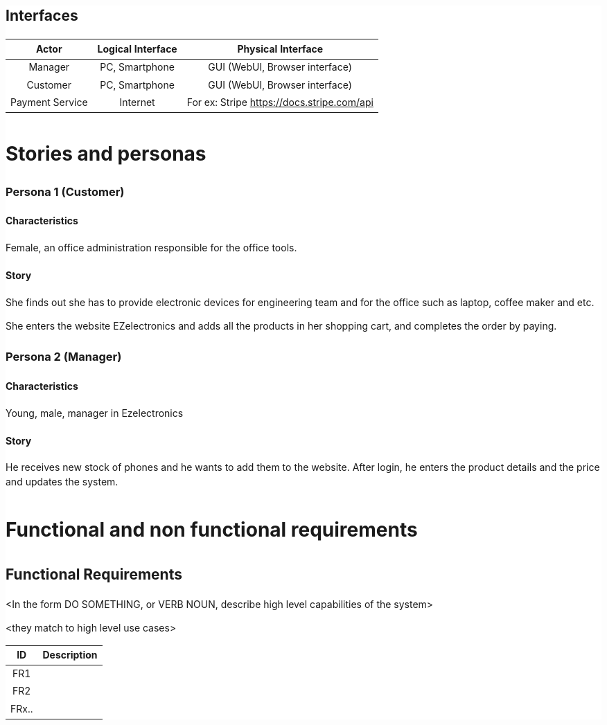 
## Interfaces

|      Actor      | Logical Interface |             Physical Interface             |
| :-------------: | :---------------: | :----------------------------------------: |
|     Manager     |  PC, Smartphone   |       GUI (WebUI, Browser interface)       |
|    Customer     |  PC, Smartphone   |       GUI (WebUI, Browser interface)       |
| Payment Service |     Internet      | For ex: Stripe https://docs.stripe.com/api |

# Stories and personas

### Persona 1 (Customer)

#### Characteristics

Female, an office administration responsible for the office tools.

#### Story

She finds out she has to provide electronic devices for engineering team and for the office such as laptop, coffee
maker and etc.

She enters the website EZelectronics and adds all the products in her shopping cart, and completes
the order by paying.

### Persona 2 (Manager)

#### Characteristics

Young, male, manager in Ezelectronics

#### Story

He receives new stock of phones and he wants to add them to the website.
After login, he enters the product details and the price and updates the system.

# Functional and non functional requirements

## Functional Requirements

\<In the form DO SOMETHING, or VERB NOUN, describe high level capabilities of the system>

\<they match to high level use cases>

|  ID   | Description |
| :---: | :---------: |
|  FR1  |             |
|  FR2  |             |
| FRx.. |             |
